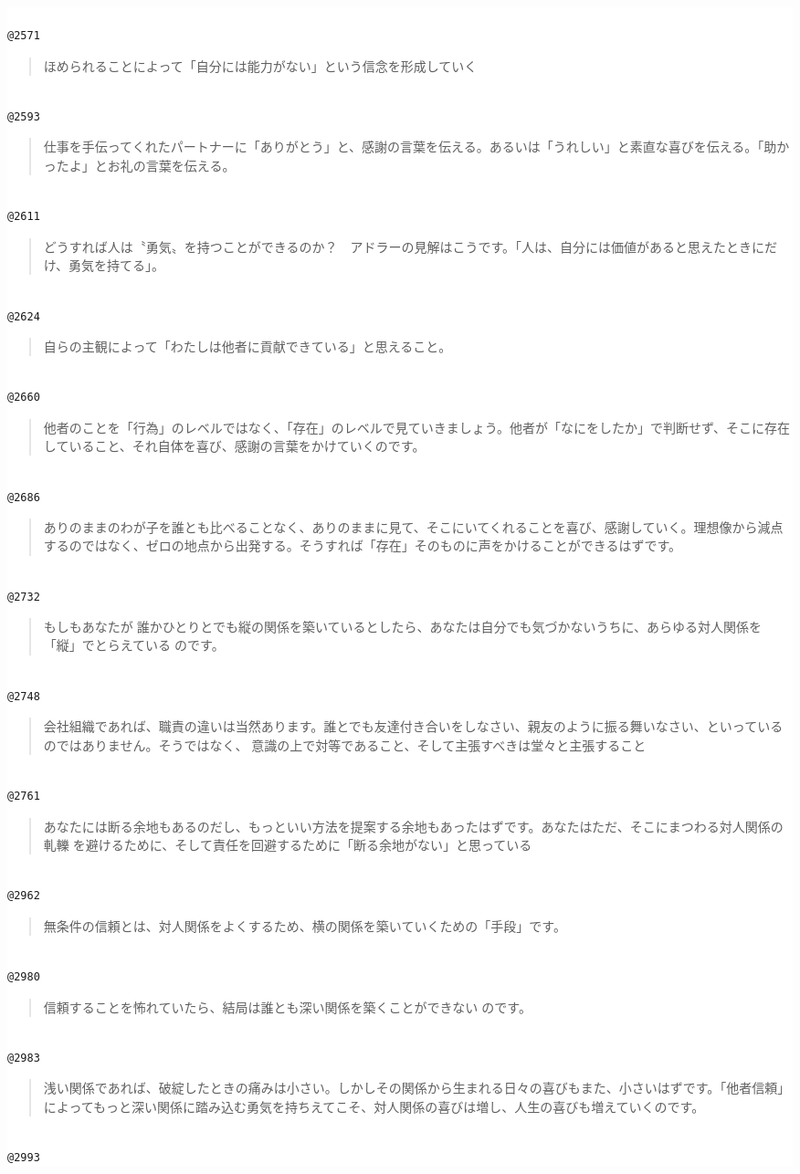 ```
  
@2571  
```
> ほめられることによって「自分には能力がない」という信念を形成していく  
```
  
@2593  
```
> 仕事を手伝ってくれたパートナーに「ありがとう」と、感謝の言葉を伝える。あるいは「うれしい」と素直な喜びを伝える。「助かったよ」とお礼の言葉を伝える。  
```
  
@2611  
```
> どうすれば人は〝勇気〟を持つことができるのか？　アドラーの見解はこうです。「人は、自分には価値があると思えたときにだけ、勇気を持てる」。  
```
  
@2624  
```
> 自らの主観によって「わたしは他者に貢献できている」と思えること。  
```
  
@2660  
```
> 他者のことを「行為」のレベルではなく、「存在」のレベルで見ていきましょう。他者が「なにをしたか」で判断せず、そこに存在していること、それ自体を喜び、感謝の言葉をかけていくのです。  
```
  
@2686  
```
> ありのままのわが子を誰とも比べることなく、ありのままに見て、そこにいてくれることを喜び、感謝していく。理想像から減点するのではなく、ゼロの地点から出発する。そうすれば「存在」そのものに声をかけることができるはずです。  
```
  
@2732  
```
> もしもあなたが 誰かひとりとでも縦の関係を築いているとしたら、あなたは自分でも気づかないうちに、あらゆる対人関係を「縦」でとらえている のです。  
```
  
@2748  
```
> 会社組織であれば、職責の違いは当然あります。誰とでも友達付き合いをしなさい、親友のように振る舞いなさい、といっているのではありません。そうではなく、 意識の上で対等であること、そして主張すべきは堂々と主張すること  
```
  
@2761  
```
> あなたには断る余地もあるのだし、もっといい方法を提案する余地もあったはずです。あなたはただ、そこにまつわる対人関係の 軋轢 を避けるために、そして責任を回避するために「断る余地がない」と思っている  
```
  
@2962  
```
> 無条件の信頼とは、対人関係をよくするため、横の関係を築いていくための「手段」です。  
```
  
@2980  
```
> 信頼することを怖れていたら、結局は誰とも深い関係を築くことができない のです。  
```
  
@2983  
```
> 浅い関係であれば、破綻したときの痛みは小さい。しかしその関係から生まれる日々の喜びもまた、小さいはずです。「他者信頼」によってもっと深い関係に踏み込む勇気を持ちえてこそ、対人関係の喜びは増し、人生の喜びも増えていくのです。  
```
  
@2993  
```